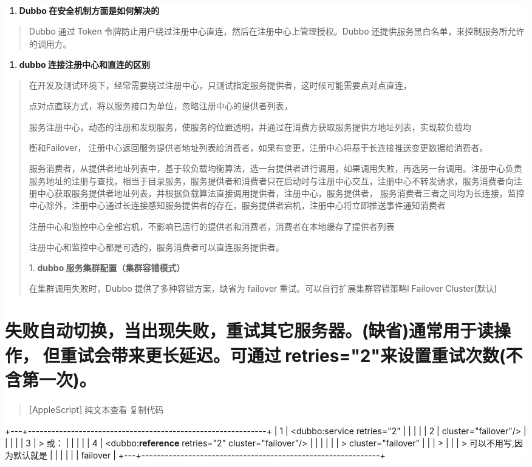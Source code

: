 1.  **Dubbo 在安全机制方面是如何解决的**

> Dubbo 通过 Token 令牌防止用户绕过注册中心直连，然后在注册中心上管理授权。Dubbo 还提供服务黑白名单，来控制服务所允许的调用方。

1.  **dubbo 连接注册中心和直连的区别**

> 在开发及测试环境下，经常需要绕过注册中心，只测试指定服务提供者，这时候可能需要点对点直连，
>
> 点对点直联方式，将以服务接口为单位，忽略注册中心的提供者列表，
>
> 服务注册中心，动态的注册和发现服务，使服务的位置透明，并通过在消费方获取服务提供方地址列表，实现软负载均
>
> 衡和Failover， 注册中心返回服务提供者地址列表给消费者，如果有变更，注册中心将基于长连接推送变更数据给消费者。
>
> 服务消费者，从提供者地址列表中，基于软负载均衡算法，选一台提供者进行调用，如果调用失败，再选另一台调用。注册中心负责服务地址的注册与查找，相当于目录服务，服务提供者和消费者只在启动时与注册中心交互，注册中心不转发请求，服务消费者向注册中心获取服务提供者地址列表，并根据负载算法直接调用提供者，注册中心，服务提供者， 服务消费者三者之间均为长连接，监控中心除外，注册中心通过长连接感知服务提供者的存在，服务提供者宕机，注册中心将立即推送事件通知消费者
>
> 注册中心和监控中心全部宕机，不影响已运行的提供者和消费者，消费者在本地缓存了提供者列表
>
> 注册中心和监控中心都是可选的，服务消费者可以直连服务提供者。
>
> 1\. **dubbo 服务集群配置（集群容错模式）**
>
> 在集群调用失败时，Dubbo 提供了多种容错方案，缺省为 failover 重试。可以自行扩展集群容错策略l Failover Cluster(默认)

#  失败自动切换，当出现失败，重试其它服务器。(缺省)通常用于读操作， 但重试会带来更长延迟。可通过 retries=\"2\"来设置重试次数(不含第一次)。

> \[AppleScript\] 纯文本查看 复制代码

+---+-------------------------------------------------------------+
| 1 | \<dubbo:service retries=\"2\"                               |
|   |                                                             |
| 2 | cluster=\"failover\"/\>                                     |
|   |                                                             |
| 3 | > 或：                                                      |
|   |                                                             |
| 4 | \<dubbo:**reference** retries=\"2\" cluster=\"failover\"/\> |
|   |                                                             |
|   | > cluster=\"failover\"                                      |
|   | >                                                           |
|   | > 可以不用写,因为默认就是                                   |
|   |                                                             |
|   | failover                                                    |
+---+-------------------------------------------------------------+
